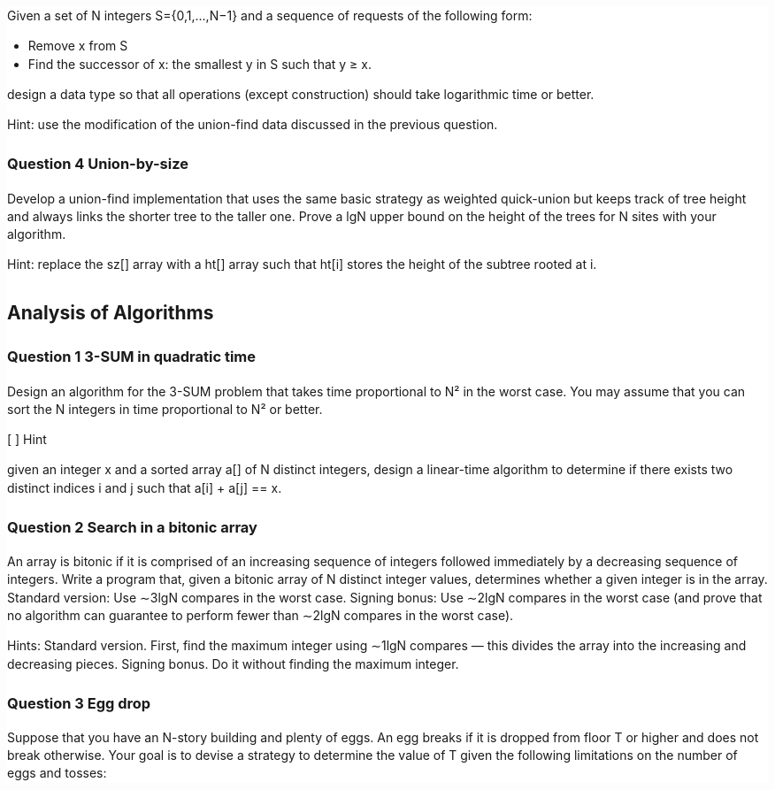 Given a set of N integers S={0,1,...,N−1} and a sequence of requests of
the following form:

* Remove x from S
* Find the successor of x: the smallest y in S such that y ≥ x.

design a data type so that all operations (except construction) should
take logarithmic time or better.

Hint: use the modification of the union-find data discussed in the
previous question.

### Question 4 Union-by-size

Develop a union-find implementation that uses the same basic strategy as
weighted quick-union but keeps track of tree height and always links the
shorter tree to the taller one. Prove a lgN upper bound on the height of
the trees for N sites with your algorithm.

Hint: replace the sz[] array with a ht[] array such that ht[i] stores the
height of the subtree rooted at i.

## Analysis of Algorithms

### Question 1 3-SUM in quadratic time

Design an algorithm for the 3-SUM problem that takes time proportional to
N² in the worst case. You may assume that you can sort the N integers in
time proportional to N² or better.

[ ] Hint

given an integer x and a sorted array a[] of N distinct integers, design a
linear-time algorithm to determine if there exists two distinct indices i
and j such that a[i] + a[j] == x.

### Question 2 Search in a bitonic array

An array is bitonic if it is comprised of an increasing sequence of
integers followed immediately by a decreasing sequence of integers. Write
a program that, given a bitonic array of N distinct integer values,
determines whether a given integer is in the array. Standard version: Use
∼3lgN compares in the worst case. Signing bonus: Use ∼2lgN compares in the
worst case (and prove that no algorithm can guarantee to perform fewer
than ∼2lgN compares in the worst case).

Hints: Standard version. First, find the maximum integer using ∼1lgN
compares — this divides the array into the increasing and decreasing
pieces. Signing bonus. Do it without finding the maximum integer.

### Question 3 Egg drop

Suppose that you have an N-story building and plenty of eggs. An egg
breaks if it is dropped from floor T or higher and does not break
otherwise. Your goal is to devise a strategy to determine the value of T
given the following limitations on the number of eggs and tosses:
